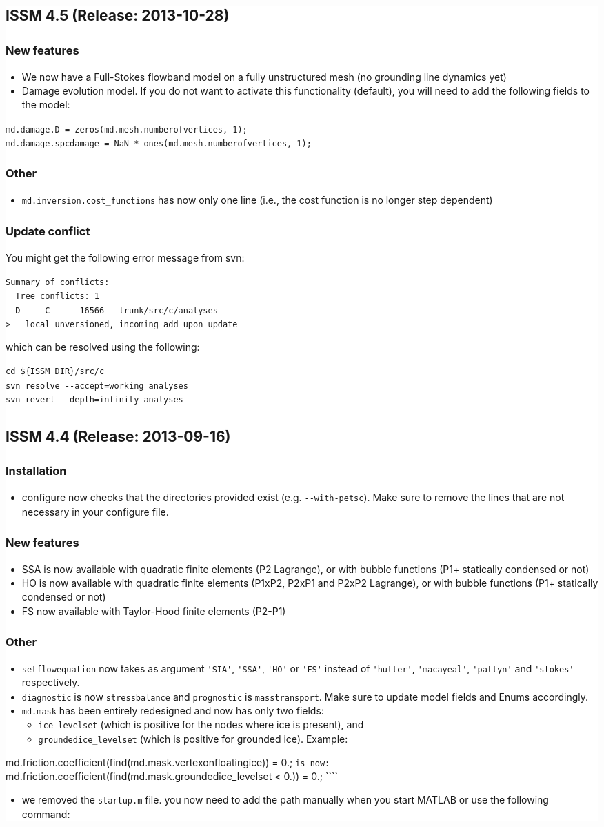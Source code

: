 ## ISSM 4.5 (Release: 2013-10-28)
### New features

- We now have a Full-Stokes flowband model on a fully unstructured mesh (no grounding line dynamics yet)
- Damage evolution model. If you do not want to activate this functionality (default), you will need to add the following fields to the model:
````
md.damage.D = zeros(md.mesh.numberofvertices, 1);
md.damage.spcdamage = NaN * ones(md.mesh.numberofvertices, 1);
````
### Other

- `md.inversion.cost_functions` has now only one line (i.e., the cost function is no longer step dependent)
### Update conflict
You might get the following error message from svn:
````
Summary of conflicts:
  Tree conflicts: 1
  D     C      16566   trunk/src/c/analyses
>   local unversioned, incoming add upon update
````
which can be resolved using the following:
````
cd ${ISSM_DIR}/src/c
svn resolve --accept=working analyses
svn revert --depth=infinity analyses
````

## ISSM 4.4 (Release: 2013-09-16)
### Installation

- configure now checks that the directories provided exist (e.g. `--with-petsc`). Make sure to remove the lines that are not necessary in your configure file.
### New features

- SSA is now available with quadratic finite elements (P2 Lagrange), or with bubble functions (P1+ statically condensed or not)
- HO is now available with quadratic finite elements (P1xP2, P2xP1 and P2xP2 Lagrange), or with bubble functions (P1+ statically condensed or not)
- FS now available with Taylor-Hood finite elements (P2-P1)
### Other

- `setflowequation` now takes as argument `'SIA'`, `'SSA'`, `'HO'` or `'FS'` instead of `'hutter'`, `'macayeal'`, `'pattyn'` and `'stokes'` respectively.
- `diagnostic` is now `stressbalance` and `prognostic` is `masstransport`. Make sure to update model fields and Enums accordingly.
- `md.mask` has been entirely redesigned and now has only two fields:
  - `ice_levelset` (which is positive for the nodes where ice is present), and
  - `groundedice_levelset` (which is positive for grounded ice). Example:
    ````
md.friction.coefficient(find(md.mask.vertexonfloatingice)) = 0.;
    ````
    is now:
    ````
md.friction.coefficient(find(md.mask.groundedice_levelset < 0.)) = 0.;
    ````
- we removed the `startup.m` file. you now need to add the path manually when you start MATLAB or use the following command:
  ````
  ````